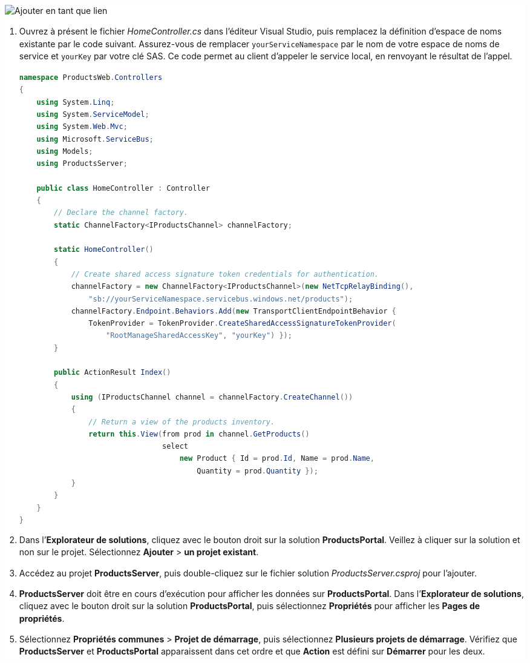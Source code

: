   ![Ajouter en tant que lien][24]

1. Ouvrez à présent le fichier *HomeController.cs* dans l’éditeur Visual Studio, puis remplacez la définition d’espace de noms existante par le code suivant. Assurez-vous de remplacer `yourServiceNamespace` par le nom de votre espace de noms de service et `yourKey` par votre clé SAS. Ce code permet au client d’appeler le service local, en renvoyant le résultat de l’appel.

   ```csharp
   namespace ProductsWeb.Controllers
   {
       using System.Linq;
       using System.ServiceModel;
       using System.Web.Mvc;
       using Microsoft.ServiceBus;
       using Models;
       using ProductsServer;

       public class HomeController : Controller
       {
           // Declare the channel factory.
           static ChannelFactory<IProductsChannel> channelFactory;

           static HomeController()
           {
               // Create shared access signature token credentials for authentication.
               channelFactory = new ChannelFactory<IProductsChannel>(new NetTcpRelayBinding(),
                   "sb://yourServiceNamespace.servicebus.windows.net/products");
               channelFactory.Endpoint.Behaviors.Add(new TransportClientEndpointBehavior {
                   TokenProvider = TokenProvider.CreateSharedAccessSignatureTokenProvider(
                       "RootManageSharedAccessKey", "yourKey") });
           }

           public ActionResult Index()
           {
               using (IProductsChannel channel = channelFactory.CreateChannel())
               {
                   // Return a view of the products inventory.
                   return this.View(from prod in channel.GetProducts()
                                    select
                                        new Product { Id = prod.Id, Name = prod.Name,
                                            Quantity = prod.Quantity });
               }
           }
       }
   }
   ```

1. Dans l’**Explorateur de solutions**, cliquez avec le bouton droit sur la solution **ProductsPortal**. Veillez à cliquer sur la solution et non sur le projet. Sélectionnez **Ajouter** > **un projet existant**.
1. Accédez au projet **ProductsServer**, puis double-cliquez sur le fichier solution *ProductsServer.csproj* pour l’ajouter.
1. **ProductsServer** doit être en cours d’exécution pour afficher les données sur **ProductsPortal**. Dans l’**Explorateur de solutions**, cliquez avec le bouton droit sur la solution **ProductsPortal**, puis sélectionnez **Propriétés** pour afficher les **Pages de propriétés**.
1. Sélectionnez **Propriétés communes** > **Projet de démarrage**, puis sélectionnez **Plusieurs projets de démarrage**. Vérifiez que **ProductsServer** et **ProductsPortal** apparaissent dans cet ordre et que **Action** est défini sur **Démarrer** pour les deux.


[0]: ./media/service-bus-dotnet-hybrid-app-using-service-bus-relay/hybrid.png
[1]: ./media/service-bus-dotnet-hybrid-app-using-service-bus-relay/run-web-app.png
[NuGet]: https://nuget.org
[11]: ./media/service-bus-dotnet-hybrid-app-using-service-bus-relay/configure-productsserver.png
[13]: ./media/service-bus-dotnet-hybrid-app-using-service-bus-relay/install-nuget-service-bus-productsserver.png
[15]: ./media/service-bus-dotnet-hybrid-app-using-service-bus-relay/hy-web-2.png
[16]: ./media/service-bus-dotnet-hybrid-app-using-service-bus-relay/choose-web-application-template.png
[17]: ./media/service-bus-dotnet-hybrid-app-using-service-bus-relay/add-class-productsportal.png
[18]: ./media/service-bus-dotnet-hybrid-app-using-service-bus-relay/change-authentication.png
[9]: ./media/service-bus-dotnet-hybrid-app-using-service-bus-relay/web-publish-activity.png
[10]: ./media/service-bus-dotnet-hybrid-app-using-service-bus-relay/run-web-app-locally.png
[21]: ./media/service-bus-dotnet-hybrid-app-using-service-bus-relay/run-web-app-locally-no-content.png
[24]: ./media/service-bus-dotnet-hybrid-app-using-service-bus-relay/add-existing-item-link.png
[25]: ./media/service-bus-dotnet-hybrid-app-using-service-bus-relay/hy-web-13.png
[26]: ./media/service-bus-dotnet-hybrid-app-using-service-bus-relay/hy-web-14.png
[27]: ./media/service-bus-dotnet-hybrid-app-using-service-bus-relay/launch-app-as-web-app.png
[36]: ./media/service-bus-dotnet-hybrid-app-using-service-bus-relay/App2.png
[37]: ./media/service-bus-dotnet-hybrid-app-using-service-bus-relay/hy-service1.png
[38]: ./media/service-bus-dotnet-hybrid-app-using-service-bus-relay/hy-service2.png
[41]: ./media/service-bus-dotnet-hybrid-app-using-service-bus-relay/getting-started-multi-tier-40.png
[43]: ./media/service-bus-dotnet-hybrid-app-using-service-bus-relay/getting-started-hybrid-43.png